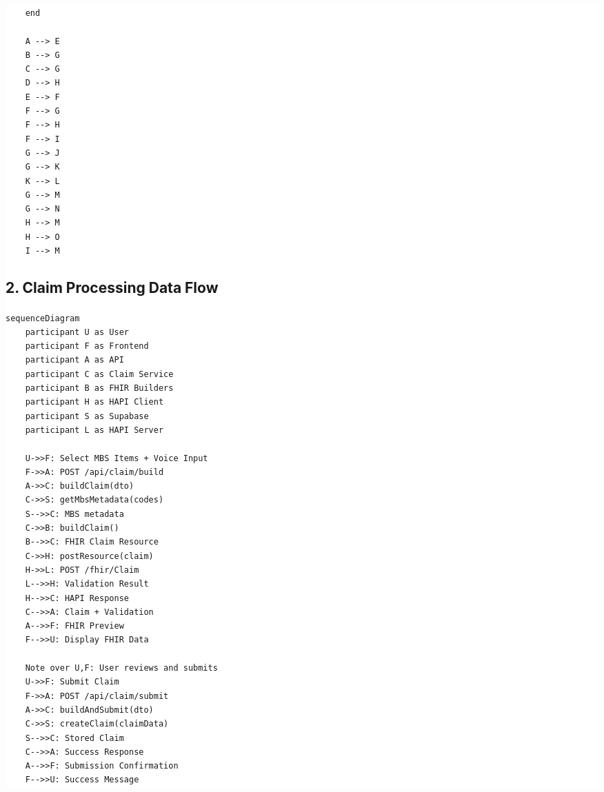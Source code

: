 ```mermaid
    end

    A --> E
    B --> G
    C --> G
    D --> H
    E --> F
    F --> G
    F --> H
    F --> I
    G --> J
    G --> K
    K --> L
    G --> M
    G --> N
    H --> M
    H --> O
    I --> M
```

## 2. Claim Processing Data Flow

```mermaid
sequenceDiagram
    participant U as User
    participant F as Frontend
    participant A as API
    participant C as Claim Service
    participant B as FHIR Builders
    participant H as HAPI Client
    participant S as Supabase
    participant L as HAPI Server

    U->>F: Select MBS Items + Voice Input
    F->>A: POST /api/claim/build
    A->>C: buildClaim(dto)
    C->>S: getMbsMetadata(codes)
    S-->>C: MBS metadata
    C->>B: buildClaim()
    B-->>C: FHIR Claim Resource
    C->>H: postResource(claim)
    H->>L: POST /fhir/Claim
    L-->>H: Validation Result
    H-->>C: HAPI Response
    C-->>A: Claim + Validation
    A-->>F: FHIR Preview
    F-->>U: Display FHIR Data

    Note over U,F: User reviews and submits
    U->>F: Submit Claim
    F->>A: POST /api/claim/submit
    A->>C: buildAndSubmit(dto)
    C->>S: createClaim(claimData)
    S-->>C: Stored Claim
    C-->>A: Success Response
    A-->>F: Submission Confirmation
    F-->>U: Success Message
```
